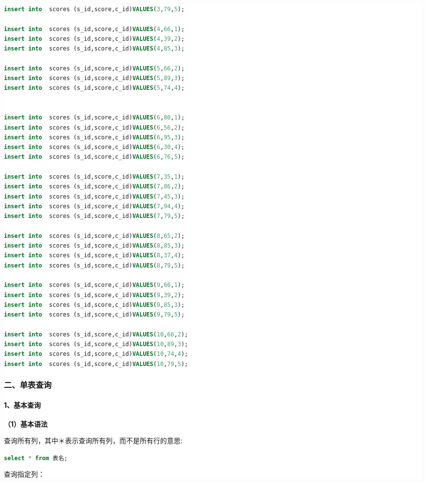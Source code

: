 ```sql
insert into  scores (s_id,score,c_id)VALUES(3,79,5);

insert into  scores (s_id,score,c_id)VALUES(4,66,1);
insert into  scores (s_id,score,c_id)VALUES(4,39,2);
insert into  scores (s_id,score,c_id)VALUES(4,85,3);

insert into  scores (s_id,score,c_id)VALUES(5,66,2);
insert into  scores (s_id,score,c_id)VALUES(5,89,3);
insert into  scores (s_id,score,c_id)VALUES(5,74,4);


insert into  scores (s_id,score,c_id)VALUES(6,80,1);
insert into  scores (s_id,score,c_id)VALUES(6,56,2);
insert into  scores (s_id,score,c_id)VALUES(6,95,3);
insert into  scores (s_id,score,c_id)VALUES(6,30,4);
insert into  scores (s_id,score,c_id)VALUES(6,76,5);

insert into  scores (s_id,score,c_id)VALUES(7,35,1);
insert into  scores (s_id,score,c_id)VALUES(7,86,2);
insert into  scores (s_id,score,c_id)VALUES(7,45,3);
insert into  scores (s_id,score,c_id)VALUES(7,94,4);
insert into  scores (s_id,score,c_id)VALUES(7,79,5);

insert into  scores (s_id,score,c_id)VALUES(8,65,2);
insert into  scores (s_id,score,c_id)VALUES(8,85,3);
insert into  scores (s_id,score,c_id)VALUES(8,37,4);
insert into  scores (s_id,score,c_id)VALUES(8,79,5);

insert into  scores (s_id,score,c_id)VALUES(9,66,1);
insert into  scores (s_id,score,c_id)VALUES(9,39,2);
insert into  scores (s_id,score,c_id)VALUES(9,85,3);
insert into  scores (s_id,score,c_id)VALUES(9,79,5);

insert into  scores (s_id,score,c_id)VALUES(10,66,2);
insert into  scores (s_id,score,c_id)VALUES(10,89,3);
insert into  scores (s_id,score,c_id)VALUES(10,74,4);
insert into  scores (s_id,score,c_id)VALUES(10,79,5);
```

### 二、单表查询

#### 1、基本查询

**（1）基本语法**

查询所有列，其中＊表示查询所有列，而不是所有行的意思:

```sql
select * from 表名;
```

查询指定列：
